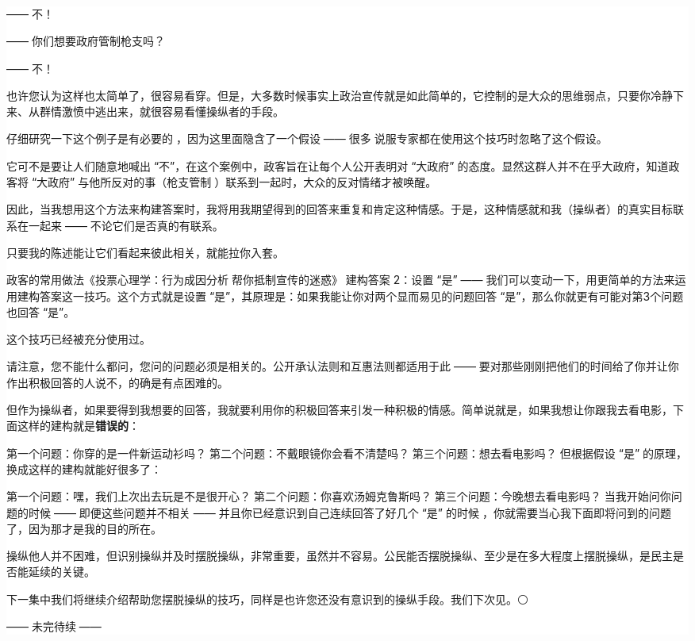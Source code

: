 —— 不！

—— 你们想要政府管制枪支吗？

—— 不！

也许您认为这样也太简单了，很容易看穿。但是，大多数时候事实上政治宣传就是如此简单的，它控制的是大众的思维弱点，只要你冷静下来、从群情激愤中逃出来，就很容易看懂操纵者的手段。

仔细研究一下这个例子是有必要的 ，因为这里面隐含了一个假设 —— 很多 说服专家都在使用这个技巧时忽略了这个假设。

它可不是要让人们随意地喊出 “不”，在这个案例中，政客旨在让每个人公开表明对 “大政府” 的态度。显然这群人并不在乎大政府，知道政客将 “大政府” 与他所反对的事（枪支管制 ）联系到一起时，大众的反对情绪才被唤醒。

因此，当我想用这个方法来构建答案时，我将用我期望得到的回答来重复和肯定这种情感。于是，这种情感就和我（操纵者）的真实目标联系在一起来 —— 不论它们是否真的有联系。

只要我的陈述能让它们看起来彼此相关，就能拉你入套。

政客的常用做法《投票心理学：行为成因分析 帮你抵制宣传的迷惑》
建构答案 2：设置 “是” —— 
我们可以变动一下，用更简单的方法来运用建构答案这一技巧。这个方式就是设置 “是”，其原理是：如果我能让你对两个显而易见的问题回答 “是”，那么你就更有可能对第3个问题也回答 “是”。

这个技巧已经被充分使用过。

请注意，您不能什么都问，您问的问题必须是相关的。公开承认法则和互惠法则都适用于此 —— 要对那些刚刚把他们的时间给了你并让你作出积极回答的人说不，的确是有点困难的。

但作为操纵者，如果要得到我想要的回答，我就要利用你的积极回答来引发一种积极的情感。简单说就是，如果我想让你跟我去看电影，下面这样的建构就是**错误的**：

第一个问题：你穿的是一件新运动衫吗？
第二个问题：不戴眼镜你会看不清楚吗？
第三个问题：想去看电影吗？
但根据假设 “是” 的原理，换成这样的建构就能好很多了：

第一个问题：嘿，我们上次出去玩是不是很开心？
第二个问题：你喜欢汤姆克鲁斯吗？
第三个问题：今晚想去看电影吗？
当我开始问你问题的时候 —— 即便这些问题并不相关 —— 并且你已经意识到自己连续回答了好几个 “是” 的时候 ，你就需要当心我下面即将问到的问题了，因为那才是我的目的所在。

操纵他人并不困难，但识别操纵并及时摆脱操纵，非常重要，虽然并不容易。公民能否摆脱操纵、至少是在多大程度上摆脱操纵，是民主是否能延续的关键。

下一集中我们将继续介绍帮助您摆脱操纵的技巧，同样是也许您还没有意识到的操纵手段。我们下次见。⚪️

—— 未完待续 ——
